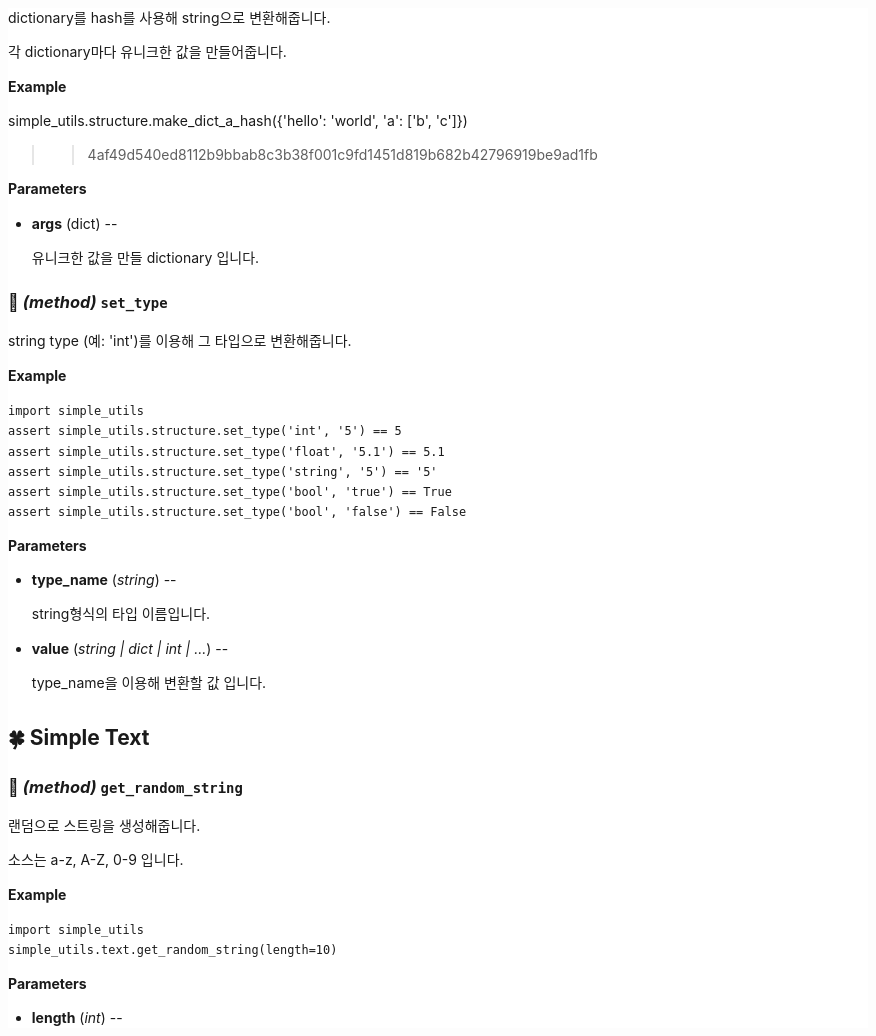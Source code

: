 dictionary를 hash를 사용해 string으로 변환해줍니다.

각 dictionary마다 유니크한 값을 만들어줍니다.

**Example**

simple_utils.structure.make_dict_a_hash({'hello': 'world', 'a': ['b', 'c']})
>> 4af49d540ed8112b9bbab8c3b38f001c9fd1451d819b682b42796919be9ad1fb

**Parameters**

* **args** (dict) --

    유니크한 값을 만들 dictionary 입니다.

### 🌱 *(method)* `set_type`

string type (예: 'int')를 이용해 그 타입으로 변환해줍니다.

**Example**

```
import simple_utils
assert simple_utils.structure.set_type('int', '5') == 5
assert simple_utils.structure.set_type('float', '5.1') == 5.1
assert simple_utils.structure.set_type('string', '5') == '5'
assert simple_utils.structure.set_type('bool', 'true') == True
assert simple_utils.structure.set_type('bool', 'false') == False
```

**Parameters**

* **type_name** (*string*) --

    string형식의 타입 이름입니다.

* **value** (*string | dict | int | ...*) --

    type_name을 이용해 변환할 값 입니다.



## 🍀 Simple Text



### 🌱 *(method)* `get_random_string`

랜덤으로 스트링을 생성해줍니다.

소스는 a-z, A-Z, 0-9 입니다.

**Example**

```
import simple_utils
simple_utils.text.get_random_string(length=10)
```

**Parameters**

* **length** (*int*) --
